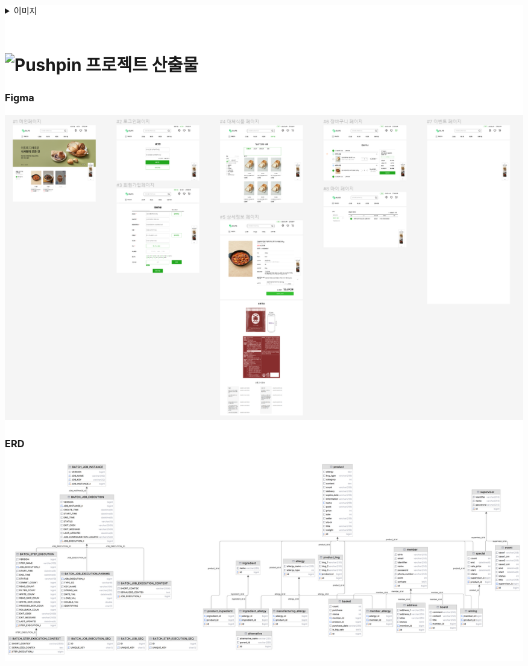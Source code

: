   <details><summary>이미지</summary></details>
  
</div>

<br>

# <img src="https://raw.githubusercontent.com/Tarikul-Islam-Anik/Animated-Fluent-Emojis/master/Emojis/Objects/Pushpin.png" alt="Pushpin" width="35" height="35" /> 프로젝트 산출물

### Figma

![20231117_105748.png](exec/Readme-asset/20231117_105748.png)

### ERD

![alfs.png](exec/Readme-asset/ERD.png)
